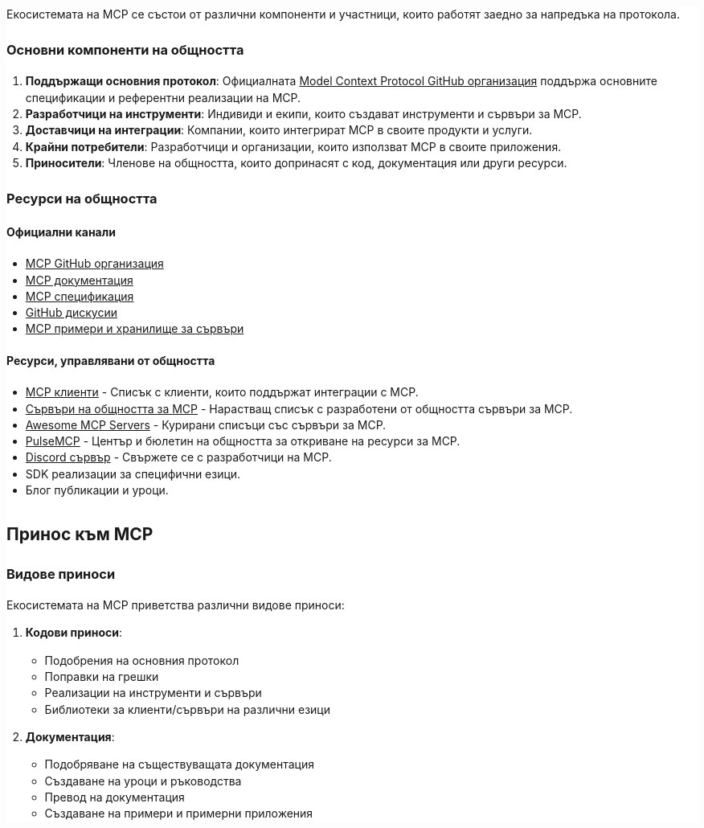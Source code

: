 Екосистемата на MCP се състои от различни компоненти и участници, които работят заедно за напредъка на протокола.

### Основни компоненти на общността

1. **Поддържащи основния протокол**: Официалната [Model Context Protocol GitHub организация](https://github.com/modelcontextprotocol) поддържа основните спецификации и референтни реализации на MCP.
2. **Разработчици на инструменти**: Индивиди и екипи, които създават инструменти и сървъри за MCP.
3. **Доставчици на интеграции**: Компании, които интегрират MCP в своите продукти и услуги.
4. **Крайни потребители**: Разработчици и организации, които използват MCP в своите приложения.
5. **Приносители**: Членове на общността, които допринасят с код, документация или други ресурси.

### Ресурси на общността

#### Официални канали

- [MCP GitHub организация](https://github.com/modelcontextprotocol)
- [MCP документация](https://modelcontextprotocol.io/)
- [MCP спецификация](https://modelcontextprotocol.io/docs/specification)
- [GitHub дискусии](https://github.com/orgs/modelcontextprotocol/discussions)
- [MCP примери и хранилище за сървъри](https://github.com/modelcontextprotocol/servers)

#### Ресурси, управлявани от общността

- [MCP клиенти](https://modelcontextprotocol.io/clients) - Списък с клиенти, които поддържат интеграции с MCP.
- [Сървъри на общността за MCP](https://github.com/modelcontextprotocol/servers?tab=readme-ov-file#-community-servers) - Нарастващ списък с разработени от общността сървъри за MCP.
- [Awesome MCP Servers](https://github.com/wong2/awesome-mcp-servers) - Курирани списъци със сървъри за MCP.
- [PulseMCP](https://www.pulsemcp.com/) - Център и бюлетин на общността за откриване на ресурси за MCP.
- [Discord сървър](https://discord.gg/jHEGxQu2a5) - Свържете се с разработчици на MCP.
- SDK реализации за специфични езици.
- Блог публикации и уроци.

## Принос към MCP

### Видове приноси

Екосистемата на MCP приветства различни видове приноси:

1. **Кодови приноси**:
   - Подобрения на основния протокол
   - Поправки на грешки
   - Реализации на инструменти и сървъри
   - Библиотеки за клиенти/сървъри на различни езици

2. **Документация**:
   - Подобряване на съществуващата документация
   - Създаване на уроци и ръководства
   - Превод на документация
   - Създаване на примери и примерни приложения
